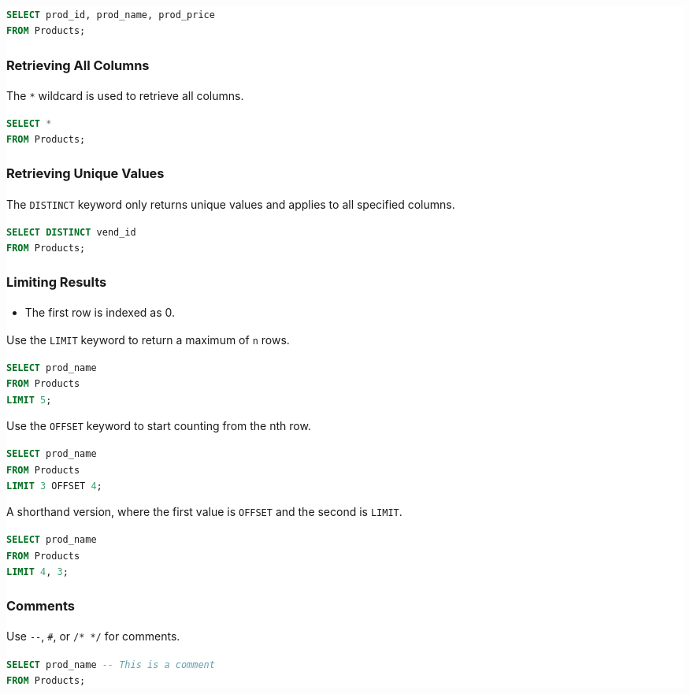 ```sql
SELECT prod_id, prod_name, prod_price
FROM Products;
```

### Retrieving All Columns

The `*` wildcard is used to retrieve all columns.

```sql
SELECT *
FROM Products;
```

### Retrieving Unique Values

The `DISTINCT` keyword only returns unique values and applies to all specified columns.

```sql
SELECT DISTINCT vend_id
FROM Products;
```

### Limiting Results

* The first row is indexed as 0.

Use the `LIMIT` keyword to return a maximum of `n` rows.

```sql
SELECT prod_name
FROM Products
LIMIT 5;
```

Use the `OFFSET` keyword to start counting from the nth row.

```sql
SELECT prod_name
FROM Products
LIMIT 3 OFFSET 4;
```

A shorthand version, where the first value is `OFFSET` and the second is `LIMIT`.

```sql
SELECT prod_name
FROM Products
LIMIT 4, 3;
```

### Comments

Use `--`, `#`, or `/* */` for comments.

```sql
SELECT prod_name -- This is a comment
FROM Products;
```

